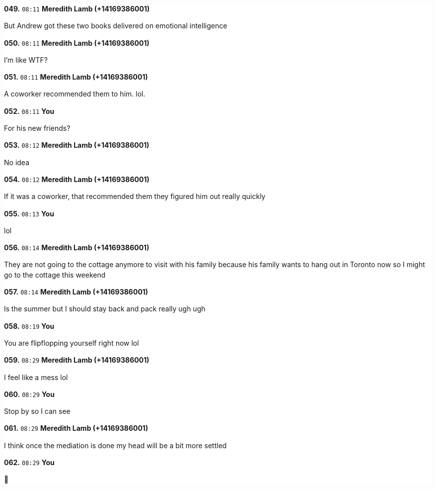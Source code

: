 
**049.** `08:11` **Meredith Lamb (+14169386001)**

But Andrew got these two books delivered on emotional intelligence


**050.** `08:11` **Meredith Lamb (+14169386001)**

I’m like WTF?


**051.** `08:11` **Meredith Lamb (+14169386001)**

A coworker recommended them to him\. lol\.


**052.** `08:11` **You**

For his new friends?


**053.** `08:12` **Meredith Lamb (+14169386001)**

No idea


**054.** `08:12` **Meredith Lamb (+14169386001)**

If it was a coworker, that recommended them they figured him out really quickly


**055.** `08:13` **You**

lol


**056.** `08:14` **Meredith Lamb (+14169386001)**

They are not going to the cottage anymore to visit with his family because his family wants to hang out in Toronto now so I might go to the cottage this weekend


**057.** `08:14` **Meredith Lamb (+14169386001)**

Is the summer but I should stay back and pack really ugh ugh


**058.** `08:19` **You**

You are flipflopping yourself right now lol


**059.** `08:29` **Meredith Lamb (+14169386001)**

I feel like a mess lol


**060.** `08:29` **You**

Stop by so I can see


**061.** `08:29` **Meredith Lamb (+14169386001)**

I think once the mediation is done my head will be a bit more settled


**062.** `08:29` **You**

🙂
